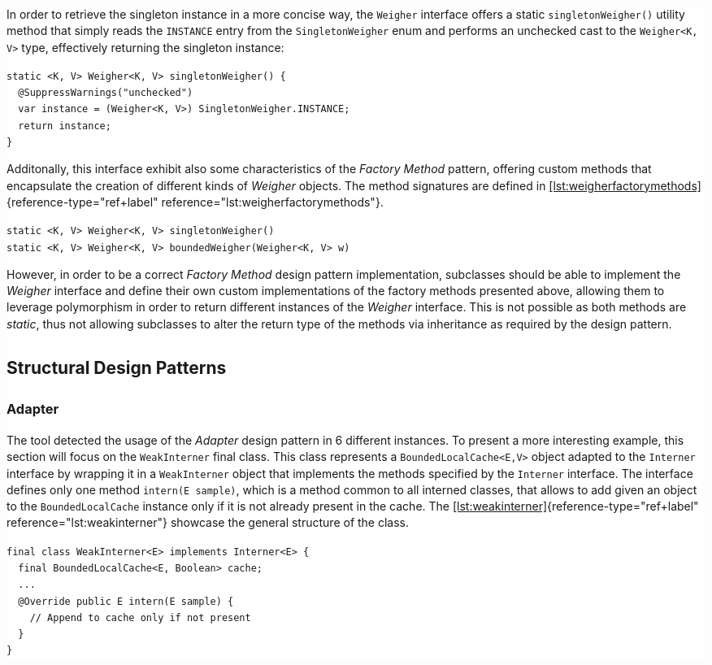 In order to retrieve the singleton instance in a more concise way, the
`Weigher` interface offers a static `singletonWeigher()` utility method
that simply reads the `INSTANCE` entry from the `SingletonWeigher` enum
and performs an unchecked cast to the `Weigher<K, V>` type, effectively
returning the singleton instance:

```{#lst:singletonweigher .java language="Java" caption="SingletonWeigher shorthand method to return the singleton instance using an unchecked cast" captionpos="b" label="lst:singletonweigher"}
static <K, V> Weigher<K, V> singletonWeigher() {
  @SuppressWarnings("unchecked")
  var instance = (Weigher<K, V>) SingletonWeigher.INSTANCE;
  return instance;
}
```

Additonally, this interface exhibit also some characteristics of the
_Factory Method_ pattern, offering custom methods that encapsulate the
creation of different kinds of _Weigher_ objects. The method signatures
are defined in
[\[lst:weigherfactorymethods\]](#lst:weigherfactorymethods){reference-type="ref+label"
reference="lst:weigherfactorymethods"}.

```{#lst:weigherfactorymethods .java language="Java" caption="\texttt{Weigher} interface utility methods to create different kinds of \texttt{Weigher<K,V>}" captionpos="b" label="lst:weigherfactorymethods"}
static <K, V> Weigher<K, V> singletonWeigher()
static <K, V> Weigher<K, V> boundedWeigher(Weigher<K, V> w)
```

However, in order to be a correct _Factory Method_ design pattern
implementation, subclasses should be able to implement the _Weigher_
interface and define their own custom implementations of the factory
methods presented above, allowing them to leverage polymorphism in order
to return different instances of the _Weigher_ interface. This is not
possible as both methods are _static_, thus not allowing subclasses to
alter the return type of the methods via inheritance as required by the
design pattern.

## Structural Design Patterns

### Adapter

The tool detected the usage of the _Adapter_ design pattern in 6
different instances. To present a more interesting example, this section
will focus on the `WeakInterner` final class. This class represents a
`BoundedLocalCache<E,V>` object adapted to the `Interner` interface by
wrapping it in a `WeakInterner` object that implements the methods
specified by the `Interner` interface. The interface defines only one
method `intern(E sample)`, which is a method common to all interned
classes, that allows to add given an object to the `BoundedLocalCache`
instance only if it is not already present in the cache. The
[\[lst:weakinterner\]](#lst:weakinterner){reference-type="ref+label"
reference="lst:weakinterner"} showcase the general structure of the
class.

```{#lst:weakinterner .java language="Java" caption="\texttt{WeakInterner} adapter structure" label="lst:weakinterner"}
final class WeakInterner<E> implements Interner<E> {
  final BoundedLocalCache<E, Boolean> cache;
  ...
  @Override public E intern(E sample) {
    // Append to cache only if not present
  }
}
```


[^2]: Acronym for _Lines of Code_